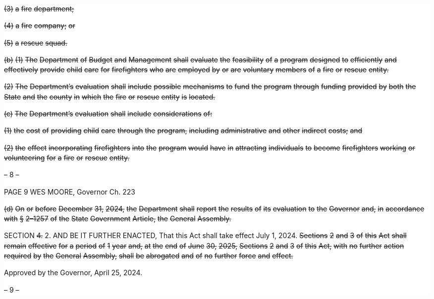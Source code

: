~~(3)~~ ~~a~~ ~~fire~~ ~~department;~~

~~(4)~~ ~~a~~ ~~fire~~ ~~company;~~ ~~or~~

~~(5)~~ ~~a~~ ~~rescue~~ ~~squad.~~

~~(b)~~ ~~(1)~~ ~~The~~ ~~Department~~ ~~of~~ ~~Budget~~ ~~and~~ ~~Management~~ ~~shall~~ ~~evaluate~~ ~~the~~
~~feasibility~~ ~~of~~ ~~a~~ ~~program~~ ~~designed~~ ~~to~~ ~~efficiently~~ ~~and~~ ~~effectively~~ ~~provide~~ ~~child~~ ~~care~~ ~~for~~
~~firefighters~~ ~~who~~ ~~are~~ ~~employed~~ ~~by~~ ~~or~~ ~~are~~ ~~voluntary~~ ~~members~~ ~~of~~ ~~a~~ ~~fire~~ ~~or~~ ~~rescue~~ ~~entity.~~

~~(2)~~ ~~The~~ ~~Department’s~~ ~~evaluation~~ ~~shall~~ ~~include~~ ~~possible~~ ~~mechanisms~~ ~~to~~
~~fund~~ ~~the~~ ~~program~~ ~~through~~ ~~funding~~ ~~provided~~ ~~by~~ ~~both~~ ~~the~~ ~~State~~ ~~and~~ ~~the~~ ~~county~~ ~~in~~ ~~which~~ ~~the~~
~~fire~~ ~~or~~ ~~rescue~~ ~~entity~~ ~~is~~ ~~located.~~

~~(c)~~ ~~The~~ ~~Department’s~~ ~~evaluation~~ ~~shall~~ ~~include~~ ~~considerations~~ ~~of:~~

~~(1)~~ ~~the~~ ~~cost~~ ~~of~~ ~~providing~~ ~~child~~ ~~care~~ ~~through~~ ~~the~~ ~~program,~~ ~~including~~
~~administrative~~ ~~and~~ ~~other~~ ~~indirect~~ ~~costs;~~ ~~and~~

~~(2)~~ ~~the~~ ~~effect~~ ~~incorporating~~ ~~firefighters~~ ~~into~~ ~~the~~ ~~program~~ ~~would~~ ~~have~~ ~~in~~
~~attracting~~ ~~individuals~~ ~~to~~ ~~become~~ ~~firefighters~~ ~~working~~ ~~or~~ ~~volunteering~~ ~~for~~ ~~a~~ ~~fire~~ ~~or~~ ~~rescue~~
~~entity.~~

– 8 –

PAGE 9
WES MOORE, Governor Ch. 223

~~(d)~~ ~~On~~ ~~or~~ ~~before~~ ~~December~~ ~~31,~~ ~~2024,~~ ~~the~~ ~~Department~~ ~~shall~~ ~~report~~ ~~the~~ ~~results~~ ~~of~~ ~~its~~
~~evaluation~~ ~~to~~ ~~the~~ ~~Governor~~ ~~and,~~ ~~in~~ ~~accordance~~ ~~with~~ ~~§~~ ~~2–1257~~ ~~of~~ ~~the~~ ~~State~~ ~~Government~~
~~Article,~~ ~~the~~ ~~General~~ ~~Assembly.~~

SECTION ~~4.~~ 2. AND BE IT FURTHER ENACTED, That this Act shall take effect
July 1, 2024. ~~Sections~~ ~~2~~ ~~and~~ ~~3~~ ~~of~~ ~~this~~ ~~Act~~ ~~shall~~ ~~remain~~ ~~effective~~ ~~for~~ ~~a~~ ~~period~~ ~~of~~ ~~1~~ ~~year~~ ~~and,~~
~~at~~ ~~the~~ ~~end~~ ~~of~~ ~~June~~ ~~30,~~ ~~2025,~~ ~~Sections~~ ~~2~~ ~~and~~ ~~3~~ ~~of~~ ~~this~~ ~~Act,~~ ~~with~~ ~~no~~ ~~further~~ ~~action~~ ~~required~~ ~~by~~
~~the~~ ~~General~~ ~~Assembly,~~ ~~shall~~ ~~be~~ ~~abrogated~~ ~~and~~ ~~of~~ ~~no~~ ~~further~~ ~~force~~ ~~and~~ ~~effect.~~

Approved by the Governor, April 25, 2024.

– 9 –